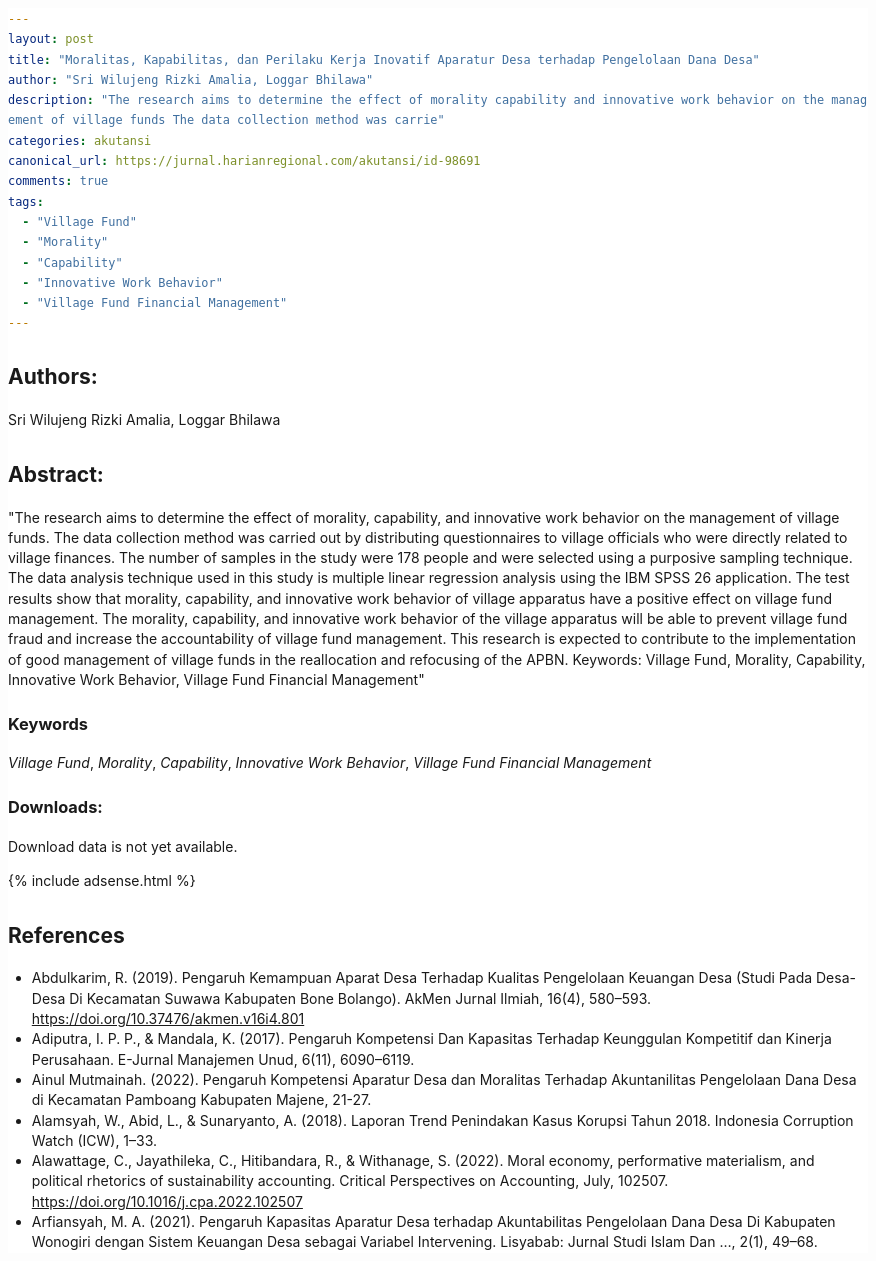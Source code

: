 ```yaml
---
layout: post
title: "Moralitas, Kapabilitas, dan Perilaku Kerja Inovatif Aparatur Desa terhadap Pengelolaan Dana Desa"
author: "Sri Wilujeng Rizki Amalia, Loggar Bhilawa"
description: "The research aims to determine the effect of morality capability and innovative work behavior on the management of village funds The data collection method was carrie"
categories: akutansi
canonical_url: https://jurnal.harianregional.com/akutansi/id-98691
comments: true
tags:
  - "Village Fund"
  - "Morality"
  - "Capability"
  - "Innovative Work Behavior"
  - "Village Fund Financial Management"
---
```


## Authors:
Sri Wilujeng Rizki Amalia, Loggar Bhilawa

## Abstract:
"The research aims to determine the effect of morality, capability, and innovative work behavior on the management of village funds. The data collection method was carried out by distributing questionnaires to village officials who were directly related to village finances. The number of samples in the study were 178 people and were selected using a purposive sampling technique. The data analysis technique used in this study is multiple linear regression analysis using the IBM SPSS 26 application. The test results show that morality, capability, and innovative work behavior of village apparatus have a positive effect on village fund management. The morality, capability, and innovative work behavior of the village apparatus will be able to prevent village fund fraud and increase the accountability of village fund management. This research is expected to contribute to the implementation of good management of village funds in the reallocation and refocusing of the APBN. Keywords: Village Fund, Morality, Capability, Innovative Work Behavior, Village Fund Financial Management"

### Keywords
*Village Fund*, *Morality*, *Capability*, *Innovative Work Behavior*, *Village Fund Financial Management*

### Downloads:
Download data is not yet available.

{% include adsense.html %}
## References
- Abdulkarim, R. (2019). Pengaruh Kemampuan Aparat Desa Terhadap Kualitas Pengelolaan Keuangan Desa (Studi Pada Desa-Desa Di Kecamatan Suwawa Kabupaten Bone Bolango). AkMen Jurnal Ilmiah, 16(4), 580–593. https://doi.org/10.37476/akmen.v16i4.801
- Adiputra, I. P. P., & Mandala, K. (2017). Pengaruh Kompetensi Dan Kapasitas Terhadap Keunggulan Kompetitif dan Kinerja Perusahaan. E-Jurnal Manajemen Unud, 6(11), 6090–6119.
- Ainul Mutmainah. (2022). Pengaruh Kompetensi Aparatur Desa dan Moralitas Terhadap Akuntanilitas Pengelolaan Dana Desa di Kecamatan Pamboang Kabupaten Majene, 21-27.
- Alamsyah, W., Abid, L., & Sunaryanto, A. (2018). Laporan Trend Penindakan Kasus Korupsi Tahun 2018. Indonesia Corruption Watch (ICW), 1–33.
- Alawattage, C., Jayathileka, C., Hitibandara, R., & Withanage, S. (2022). Moral economy, performative materialism, and political rhetorics of sustainability accounting. Critical Perspectives on Accounting, July, 102507. https://doi.org/10.1016/j.cpa.2022.102507
- Arfiansyah, M. A. (2021). Pengaruh Kapasitas Aparatur Desa terhadap Akuntabilitas Pengelolaan Dana Desa Di Kabupaten Wonogiri dengan Sistem Keuangan Desa sebagai Variabel Intervening. Lisyabab: Jurnal Studi Islam Dan …, 2(1), 49–68.